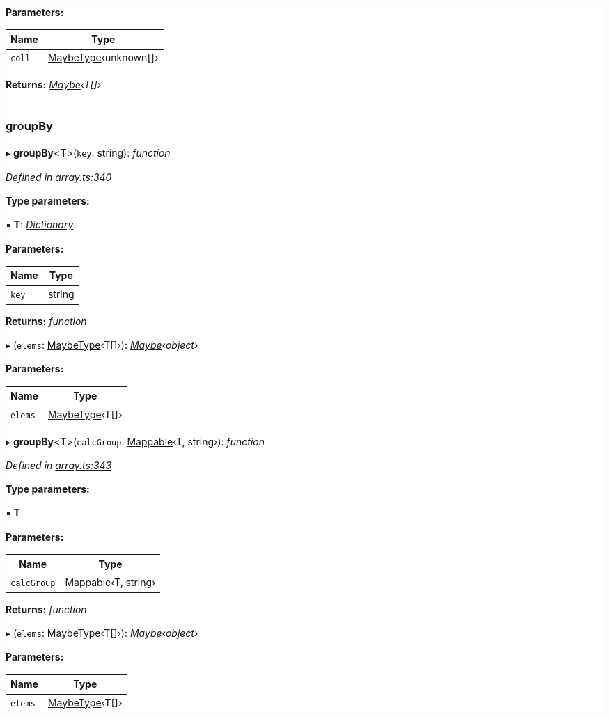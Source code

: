 **Parameters:**

Name | Type |
------ | ------ |
`coll` | [MaybeType](_types_.md#maybetype)‹unknown[]› |

**Returns:** *[Maybe](_maybe_.md#maybe)‹T[]›*

___

###  groupBy

▸ **groupBy**<**T**>(`key`: string): *function*

*Defined in [array.ts:340](https://github.com/hermann-p/pragmatic-fp-ts/blob/fe04635/src/array.ts#L340)*

**Type parameters:**

▪ **T**: *[Dictionary](../interfaces/_types_.dictionary.md)*

**Parameters:**

Name | Type |
------ | ------ |
`key` | string |

**Returns:** *function*

▸ (`elems`: [MaybeType](_types_.md#maybetype)‹T[]›): *[Maybe](_maybe_.md#maybe)‹object›*

**Parameters:**

Name | Type |
------ | ------ |
`elems` | [MaybeType](_types_.md#maybetype)‹T[]› |

▸ **groupBy**<**T**>(`calcGroup`: [Mappable](_types_.md#mappable)‹T, string›): *function*

*Defined in [array.ts:343](https://github.com/hermann-p/pragmatic-fp-ts/blob/fe04635/src/array.ts#L343)*

**Type parameters:**

▪ **T**

**Parameters:**

Name | Type |
------ | ------ |
`calcGroup` | [Mappable](_types_.md#mappable)‹T, string› |

**Returns:** *function*

▸ (`elems`: [MaybeType](_types_.md#maybetype)‹T[]›): *[Maybe](_maybe_.md#maybe)‹object›*

**Parameters:**

Name | Type |
------ | ------ |
`elems` | [MaybeType](_types_.md#maybetype)‹T[]› |
